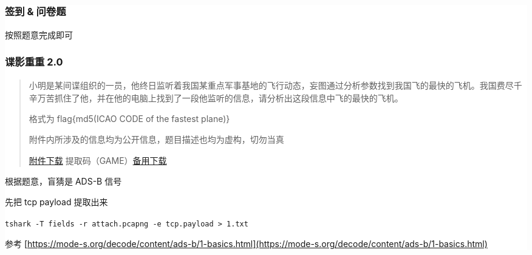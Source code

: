 ### 签到 & 问卷题

按照题意完成即可

### 谍影重重 2.0

> 小明是某间谍组织的一员，他终日监听着我国某重点军事基地的飞行动态，妄图通过分析参数找到我国飞的最快的飞机。我国费尽千辛万苦抓住了他，并在他的电脑上找到了一段他监听的信息，请分析出这段信息中飞的最快的飞机。
> 
> 格式为 flag{md5(ICAO CODE of the fastest plane)}
> 
> 附件内所涉及的信息均为公开信息，题目描述也均为虚构，切勿当真
> 
> [附件下载](https://pan.baidu.com/s/1DoZaW2W6Ak5g_3swfofRIA) 提取码（GAME）[备用下载](https://share.weiyun.com/EAnlokHg)

根据题意，盲猜是 ADS-B 信号

先把 tcp payload 提取出来

```plain
tshark -T fields -r attach.pcapng -e tcp.payload > 1.txt
```

参考 [https://mode-s.org/decode/content/ads-b/1-basics.html](https://mode-s.org/decode/content/ads-b/1-basics.html)
